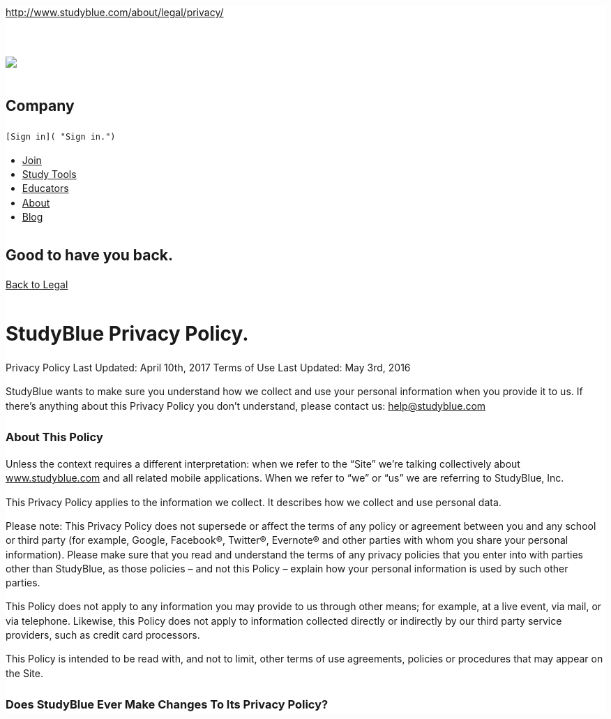 http://www.studyblue.com/about/legal/privacy/

[![](http://www.studyblue.com/about/wp/wp-content/themes/basicmaths/img/studyblue-logo.png)](http://www.studyblue.com/)
=======================================================================================================================

<span class="description">Company</span>
-   

    [Sign in]( "Sign in.")
-   [Join](http://www.studyblue.com/hello/ "Join.")
-   [Study Tools](http://www.studyblue.com/study-tools/ "Study Tools")
-   [Educators](http://www.studyblue.com/teachers/ "For Educators")
-   [About](http://www.studyblue.com/about "About")
-   [Blog](http://www.studyblue.com/about/blog/ "Blog")

Good to have you back.
----------------------

[Back to Legal](http://www.studyblue.com/about/legal)

StudyBlue Privacy Policy.
=========================

Privacy Policy Last Updated: April 10th, 2017
Terms of Use Last Updated: May 3rd, 2016

StudyBlue wants to make sure you understand how we collect and use your personal information when you provide it to us. If there’s anything about this Privacy Policy you don’t understand, please contact us: help@studyblue.com

### About This Policy

Unless the context requires a different interpretation: when we refer to the “Site” we’re talking collectively about www.studyblue.com and all related mobile applications. When we refer to “we” or “us” we are referring to StudyBlue, Inc.

<span>This Privacy Policy applies to the information we collect. It describes how we collect and use personal data.</span>

<span>Please note: This Privacy Policy does not supersede or affect the terms of any policy or agreement between you and any school or third party (for example, Google, Facebook®, Twitter®, Evernote® and other parties with whom you share your personal information). Please make sure that you read and understand the terms of any privacy policies that you enter into with parties other than StudyBlue, as those policies – and not this Policy – explain how your personal information is used by such other parties.</span>

<span>This Policy does not apply to any information you may provide to us through other means; for example, at a live event, via mail, or via telephone. Likewise, this Policy does not apply to information collected directly or indirectly by our third party service providers, such as credit card processors.</span>

<span>This Policy is intended to be read with, and not to limit, other terms of use agreements, policies or procedures that may appear on the Site.</span>

### Does StudyBlue Ever Make Changes To Its Privacy Policy?
